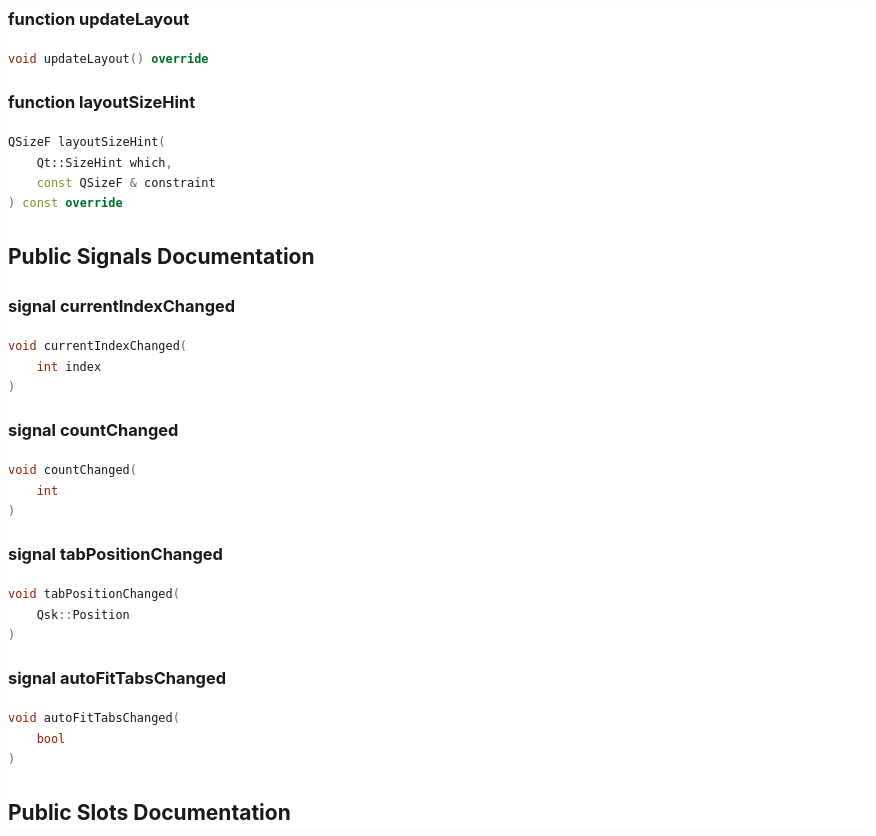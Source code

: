 
### function updateLayout

```cpp
void updateLayout() override
```


### function layoutSizeHint

```cpp
QSizeF layoutSizeHint(
    Qt::SizeHint which,
    const QSizeF & constraint
) const override
```


## Public Signals Documentation

### signal currentIndexChanged

```cpp
void currentIndexChanged(
    int index
)
```


### signal countChanged

```cpp
void countChanged(
    int 
)
```


### signal tabPositionChanged

```cpp
void tabPositionChanged(
    Qsk::Position 
)
```


### signal autoFitTabsChanged

```cpp
void autoFitTabsChanged(
    bool 
)
```


## Public Slots Documentation
